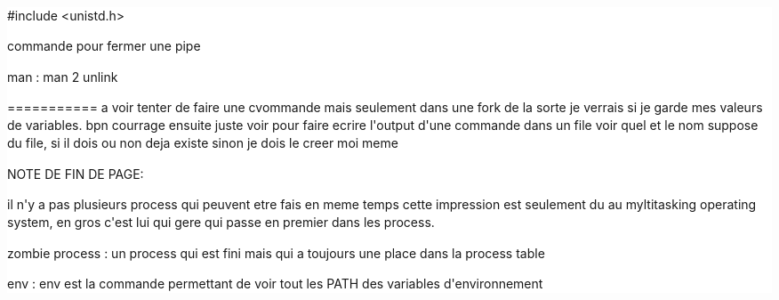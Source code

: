 #include <unistd.h>

commande pour fermer une pipe

man : 
	man 2 unlink



===========
a voir
tenter de faire une cvommande mais seulement dans une fork
de la sorte je verrais si je garde mes valeurs de variables.
bpn courrage ensuite juste voir pour faire ecrire l'output d'une commande dans un file
voir quel et le nom suppose du file, si il dois ou non deja existe
sinon je dois le creer moi meme


NOTE DE FIN DE PAGE:

il n'y a pas plusieurs process qui peuvent etre fais en meme temps
cette impression est seulement du au myltitasking operating system,
en gros c'est lui qui gere qui passe en premier dans les process.



zombie process :
	un process qui est fini mais qui a toujours une place dans la process table

env :
	env est la commande permettant de voir tout les PATH des variables d'environnement
